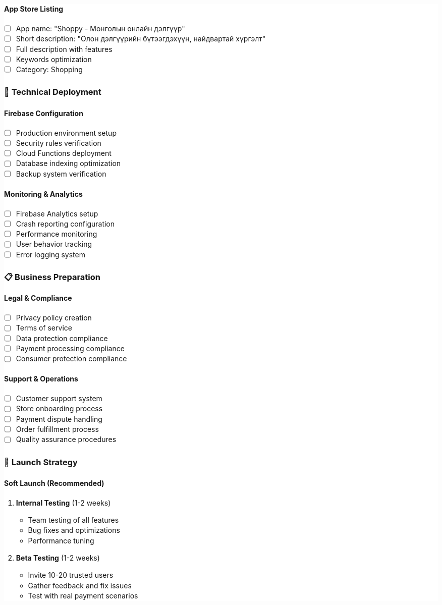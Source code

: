 #### **App Store Listing**
- [ ] App name: "Shoppy - Монголын онлайн дэлгүүр"
- [ ] Short description: "Олон дэлгүүрийн бүтээгдэхүүн, найдвартай хүргэлт"
- [ ] Full description with features
- [ ] Keywords optimization
- [ ] Category: Shopping

### 🔧 **Technical Deployment**

#### **Firebase Configuration**
- [ ] Production environment setup
- [ ] Security rules verification
- [ ] Cloud Functions deployment
- [ ] Database indexing optimization
- [ ] Backup system verification

#### **Monitoring & Analytics**
- [ ] Firebase Analytics setup
- [ ] Crash reporting configuration
- [ ] Performance monitoring
- [ ] User behavior tracking
- [ ] Error logging system

### 📋 **Business Preparation**

#### **Legal & Compliance**
- [ ] Privacy policy creation
- [ ] Terms of service
- [ ] Data protection compliance
- [ ] Payment processing compliance
- [ ] Consumer protection compliance

#### **Support & Operations**
- [ ] Customer support system
- [ ] Store onboarding process
- [ ] Payment dispute handling
- [ ] Order fulfillment process
- [ ] Quality assurance procedures

### 🎯 **Launch Strategy**

#### **Soft Launch (Recommended)**
1. **Internal Testing** (1-2 weeks)
   - Team testing of all features
   - Bug fixes and optimizations
   - Performance tuning

2. **Beta Testing** (1-2 weeks)
   - Invite 10-20 trusted users
   - Gather feedback and fix issues
   - Test with real payment scenarios
